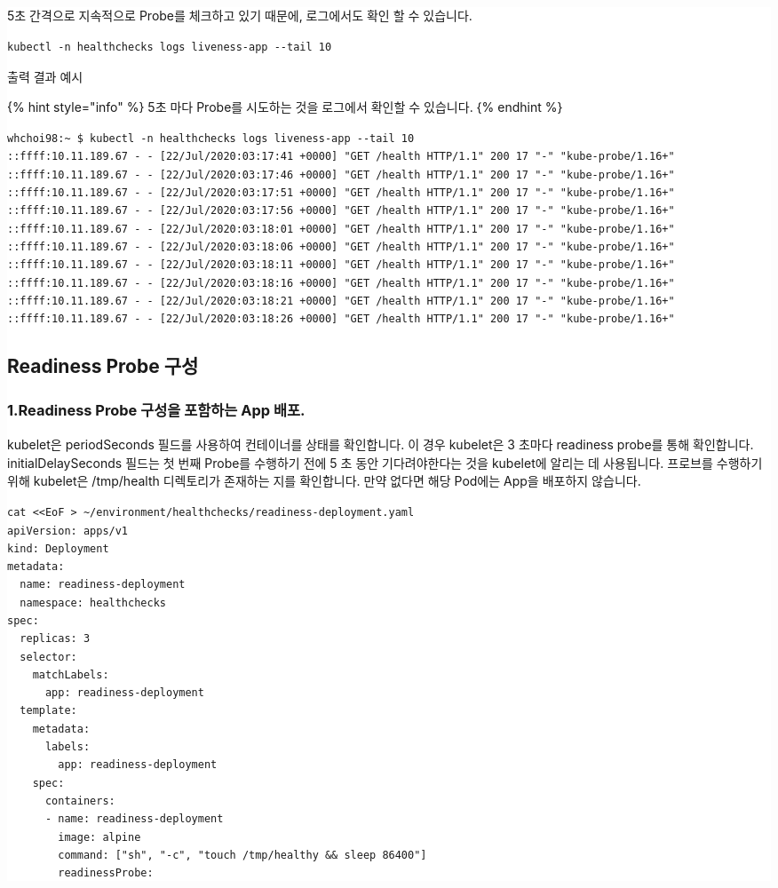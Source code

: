 5초 간격으로 지속적으로 Probe를 체크하고 있기 때문에, 로그에서도 확인 할 수 있습니다.

```
kubectl -n healthchecks logs liveness-app --tail 10
```

출력 결과 예시&#x20;

{% hint style="info" %}
5초 마다 Probe를 시도하는 것을 로그에서 확인할 수 있습니다.
{% endhint %}

```
whchoi98:~ $ kubectl -n healthchecks logs liveness-app --tail 10
::ffff:10.11.189.67 - - [22/Jul/2020:03:17:41 +0000] "GET /health HTTP/1.1" 200 17 "-" "kube-probe/1.16+"
::ffff:10.11.189.67 - - [22/Jul/2020:03:17:46 +0000] "GET /health HTTP/1.1" 200 17 "-" "kube-probe/1.16+"
::ffff:10.11.189.67 - - [22/Jul/2020:03:17:51 +0000] "GET /health HTTP/1.1" 200 17 "-" "kube-probe/1.16+"
::ffff:10.11.189.67 - - [22/Jul/2020:03:17:56 +0000] "GET /health HTTP/1.1" 200 17 "-" "kube-probe/1.16+"
::ffff:10.11.189.67 - - [22/Jul/2020:03:18:01 +0000] "GET /health HTTP/1.1" 200 17 "-" "kube-probe/1.16+"
::ffff:10.11.189.67 - - [22/Jul/2020:03:18:06 +0000] "GET /health HTTP/1.1" 200 17 "-" "kube-probe/1.16+"
::ffff:10.11.189.67 - - [22/Jul/2020:03:18:11 +0000] "GET /health HTTP/1.1" 200 17 "-" "kube-probe/1.16+"
::ffff:10.11.189.67 - - [22/Jul/2020:03:18:16 +0000] "GET /health HTTP/1.1" 200 17 "-" "kube-probe/1.16+"
::ffff:10.11.189.67 - - [22/Jul/2020:03:18:21 +0000] "GET /health HTTP/1.1" 200 17 "-" "kube-probe/1.16+"
::ffff:10.11.189.67 - - [22/Jul/2020:03:18:26 +0000] "GET /health HTTP/1.1" 200 17 "-" "kube-probe/1.16+"
```

## Readiness Probe 구성

### 1.Readiness Probe 구성을 포함하는 App 배포.

kubelet은 periodSeconds 필드를 사용하여 컨테이너를 상태를 확인합니다. 이 경우 kubelet은 3 초마다 readiness probe를 통해 확인합니다. initialDelaySeconds 필드는 첫 번째 Probe를 수행하기 전에 5 초 동안 기다려야한다는 것을 kubelet에 알리는 데 사용됩니다. 프로브를 수행하기 위해 kubelet은 /tmp/health 디렉토리가 존재하는 지를 확인합니다. 만약 없다면 해당 Pod에는 App을 배포하지 않습니다.

```
cat <<EoF > ~/environment/healthchecks/readiness-deployment.yaml
apiVersion: apps/v1
kind: Deployment
metadata:
  name: readiness-deployment
  namespace: healthchecks
spec:
  replicas: 3
  selector:
    matchLabels:
      app: readiness-deployment
  template:
    metadata:
      labels:
        app: readiness-deployment
    spec:
      containers:
      - name: readiness-deployment
        image: alpine
        command: ["sh", "-c", "touch /tmp/healthy && sleep 86400"]
        readinessProbe:
```
